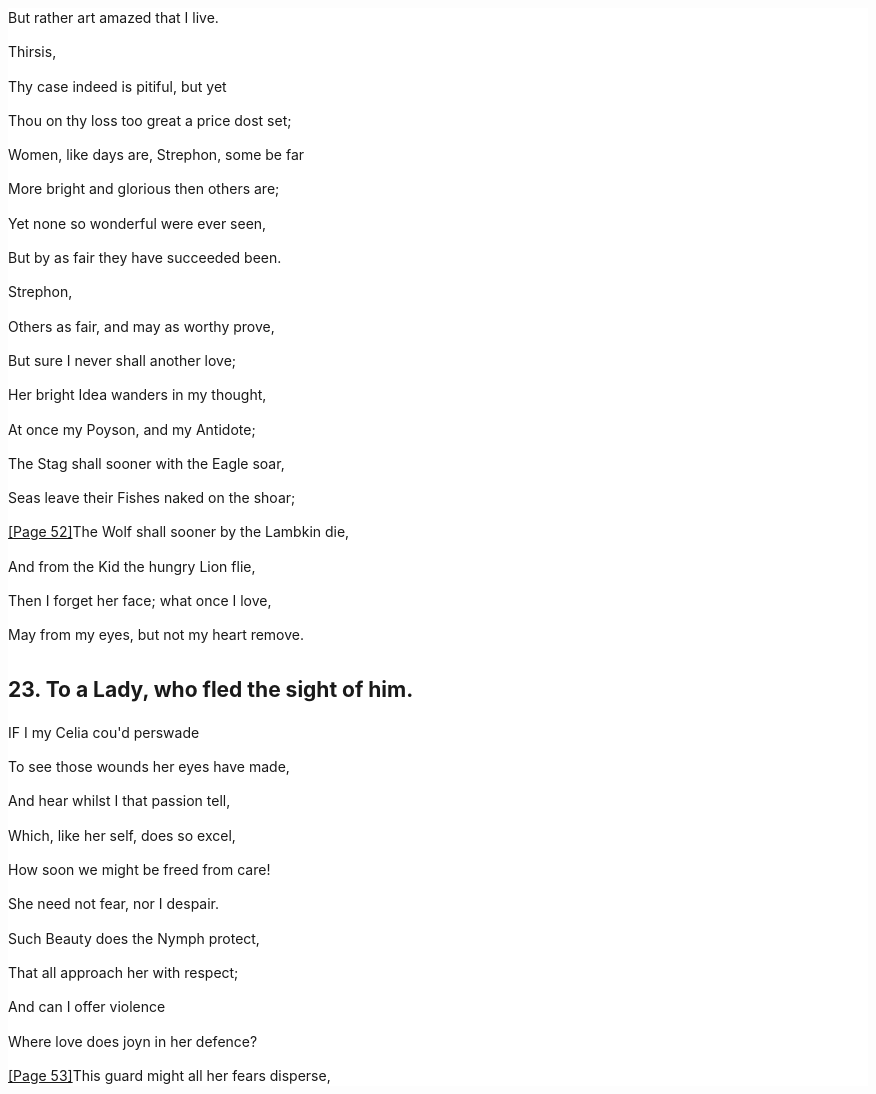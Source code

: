 But rather art amazed that I live.

Thirsis,

Thy case indeed is pitiful, but yet

Thou on thy loss too great a price dost set;

Women, like days are, Strephon, some be far

More bright and glorious then others are;

Yet none so wonderful were ever seen,

But by as fair they have succeeded been.

Strephon,

Others as fair, and may as worthy prove,

But sure I never shall another love;

Her bright Idea wanders in my thought,

At once my Poyson, and my Antidote;

The Stag shall sooner with the Eagle soar,

Seas leave their Fishes naked on the shoar;

[[Page 52]](http://eebo.chadwyck.com/downloadtiff?vid=58573&page=30)The Wolf
shall sooner by the Lambkin die,

And from the Kid the hungry Lion flie,

Then I forget her face; what once I love,

May from my eyes, but not my heart remove.

## 23\. To a Lady, who fled the sight of him.

IF I my Celia cou'd perswade

To see those wounds her eyes have made,

And hear whilst I that passion tell,

Which, like her self, does so excel,

How soon we might be freed from care!

She need not fear, nor I despair.

Such Beauty does the Nymph protect,

That all approach her with respect;

And can I offer violence

Where love does joyn in her defence?

[[Page 53]](http://eebo.chadwyck.com/downloadtiff?vid=58573&page=30)This guard
might all her fears disperse,
